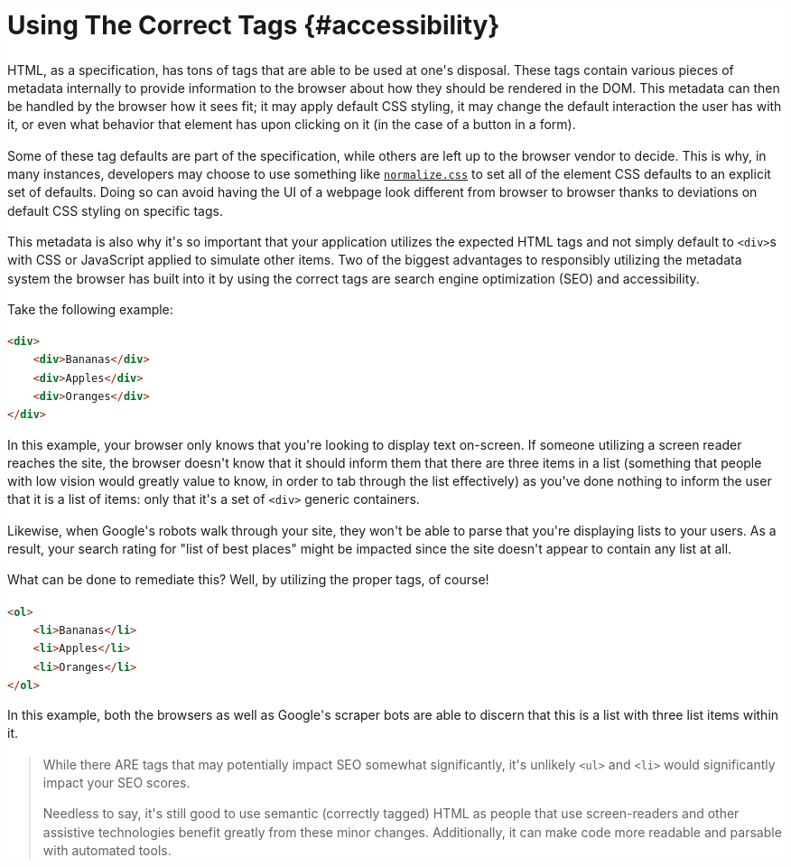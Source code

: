 # Using The Correct Tags {#accessibility}

HTML, as a specification, has tons of tags that are able to be used at one's disposal. These tags contain various pieces of metadata internally to provide information to the browser about how they should be rendered in the DOM. This metadata can then be handled by the browser how it sees fit; it may apply default CSS styling, it may change the default interaction the user has with it, or even what behavior that element has upon clicking on it (in the case of a button in a form).

Some of these tag defaults are part of the specification, while others are left up to the browser vendor to decide. This is why, in many instances, developers may choose to use something like [`normalize.css`](https://github.com/necolas/normalize.css/) to set all of the element CSS defaults to an explicit set of defaults. Doing so can avoid having the UI of a webpage look different from browser to browser thanks to deviations on default CSS styling on specific tags.

This metadata is also why it's so important that your application utilizes the expected HTML tags and not simply default to `<div>`s with CSS or JavaScript applied to simulate other items. Two of the biggest advantages to responsibly utilizing the metadata system the browser has built into it by using the correct tags are search engine optimization (SEO) and accessibility.

Take the following example:

```html
<div>
	<div>Bananas</div>
	<div>Apples</div>
	<div>Oranges</div>
</div>
```

In this example, your browser only knows that you're looking to display text on-screen. If someone utilizing a screen reader reaches the site, the browser doesn't know that it should inform them that there are three items in a list (something that people with low vision would greatly value to know, in order to tab through the list effectively) as you've done nothing to inform the user that it is a list of items: only that it's a set of `<div>` generic containers.

Likewise, when Google's robots walk through your site, they won't be able to parse that you're displaying lists to your users. As a result, your search rating for "list of best places" might be impacted since the site doesn't appear to contain any list at all.

What can be done to remediate this? Well, by utilizing the proper tags, of course!

```html
<ol>
	<li>Bananas</li>
	<li>Apples</li>
	<li>Oranges</li>
</ol>
```

In this example, both the browsers as well as Google's scraper bots are able to discern that this is a list with three list items within it.

> While there ARE tags that may potentially impact SEO somewhat significantly, it's unlikely `<ul>` and `<li>` would significantly impact your SEO scores.
>
> Needless to say, it's still good to use semantic (correctly tagged) HTML as people that use screen-readers and other assistive technologies benefit greatly from these minor changes. Additionally, it can make code more readable and parsable with automated tools.
